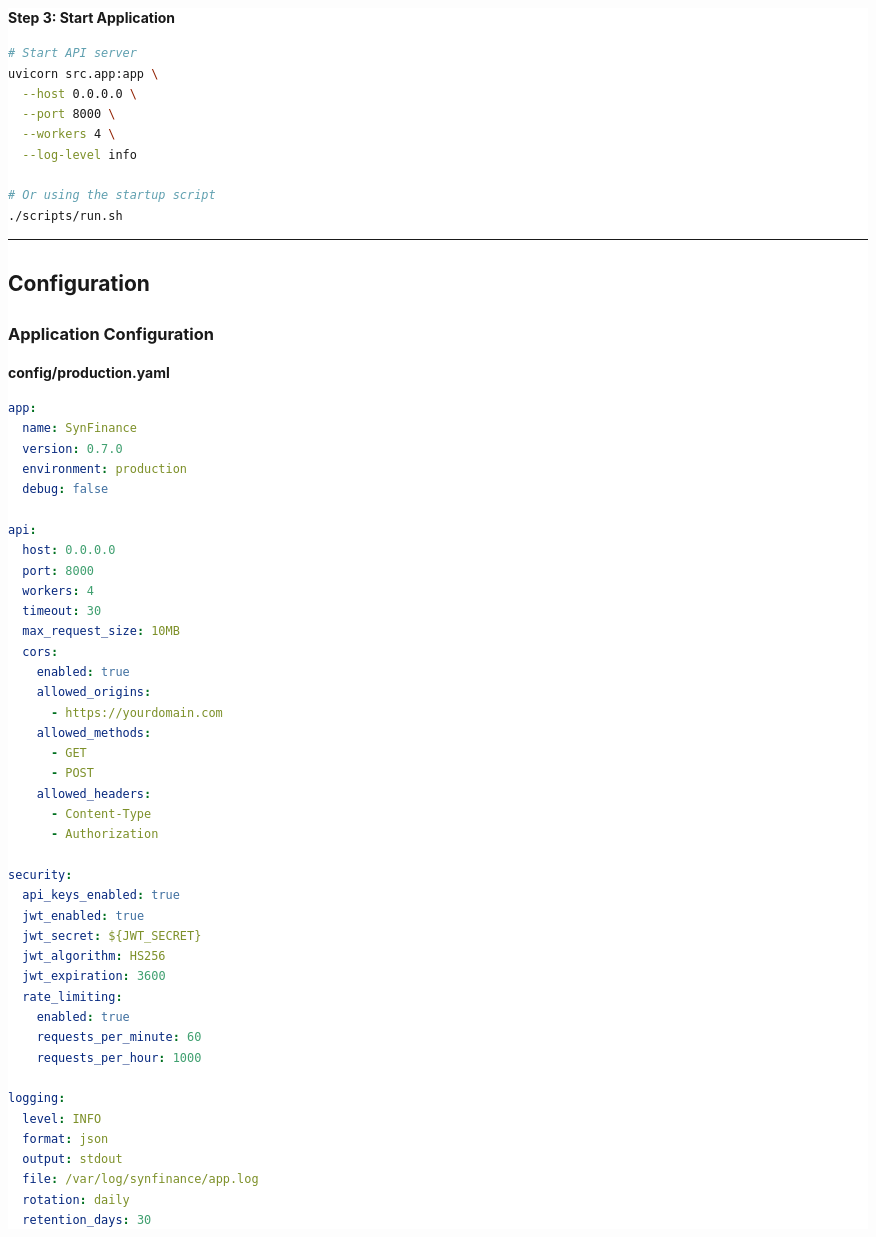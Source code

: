 **Step 3: Start Application**

```bash
# Start API server
uvicorn src.app:app \
  --host 0.0.0.0 \
  --port 8000 \
  --workers 4 \
  --log-level info

# Or using the startup script
./scripts/run.sh
```

---

## Configuration

### Application Configuration

**config/production.yaml**

```yaml
app:
  name: SynFinance
  version: 0.7.0
  environment: production
  debug: false

api:
  host: 0.0.0.0
  port: 8000
  workers: 4
  timeout: 30
  max_request_size: 10MB
  cors:
    enabled: true
    allowed_origins:
      - https://yourdomain.com
    allowed_methods:
      - GET
      - POST
    allowed_headers:
      - Content-Type
      - Authorization

security:
  api_keys_enabled: true
  jwt_enabled: true
  jwt_secret: ${JWT_SECRET}
  jwt_algorithm: HS256
  jwt_expiration: 3600
  rate_limiting:
    enabled: true
    requests_per_minute: 60
    requests_per_hour: 1000

logging:
  level: INFO
  format: json
  output: stdout
  file: /var/log/synfinance/app.log
  rotation: daily
  retention_days: 30

```